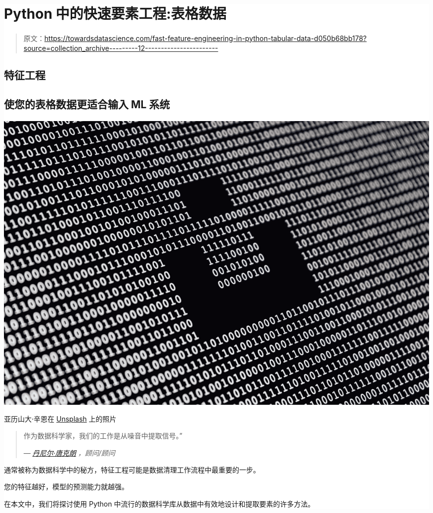 # Python 中的快速要素工程:表格数据

> 原文：<https://towardsdatascience.com/fast-feature-engineering-in-python-tabular-data-d050b68bb178?source=collection_archive---------12----------------------->

## 特征工程

## 使您的表格数据更适合输入 ML 系统

![](img/8b6e113d9fc84a98725960960d41b6e2.png)

亚历山大·辛恩在 [Unsplash](https://unsplash.com?utm_source=medium&utm_medium=referral) 上的照片

> 作为数据科学家，我们的工作是从噪音中提取信号。”
> 
> *―* [*丹尼尔·唐克朗*](https://www.linkedin.com/in/dtunkelang/) *，顾问/顾问*

通常被称为数据科学中的秘方，特征工程可能是数据清理工作流程中最重要的一步。

您的特征越好，模型的预测能力就越强。

在本文中，我们将探讨使用 Python 中流行的数据科学库从数据中有效地设计和提取要素的许多方法。
